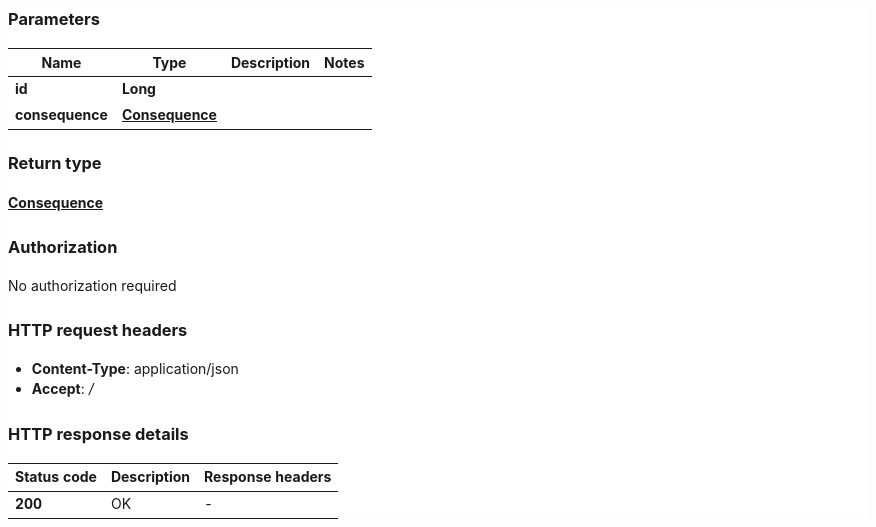 ### Parameters

Name | Type | Description  | Notes
------------- | ------------- | ------------- | -------------
 **id** | **Long**|  |
 **consequence** | [**Consequence**](Consequence.md)|  |

### Return type

[**Consequence**](Consequence.md)

### Authorization

No authorization required

### HTTP request headers

 - **Content-Type**: application/json
 - **Accept**: */*

### HTTP response details
| Status code | Description | Response headers |
|-------------|-------------|------------------|
**200** | OK |  -  |

